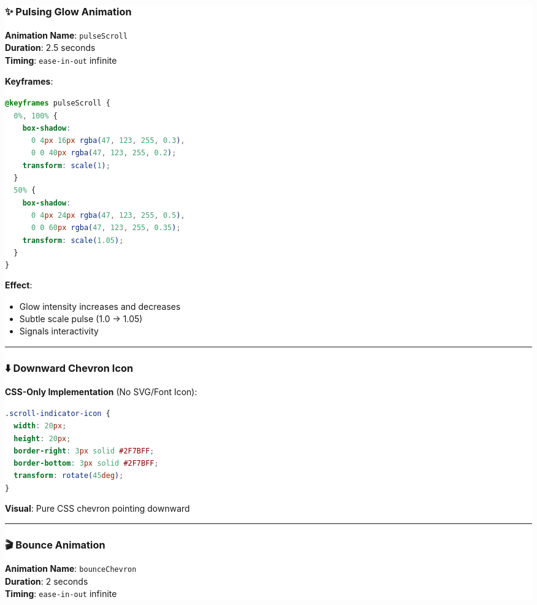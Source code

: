 
### ✨ Pulsing Glow Animation

**Animation Name**: `pulseScroll`  
**Duration**: 2.5 seconds  
**Timing**: `ease-in-out` infinite

**Keyframes**:
```css
@keyframes pulseScroll {
  0%, 100% {
    box-shadow: 
      0 4px 16px rgba(47, 123, 255, 0.3),
      0 0 40px rgba(47, 123, 255, 0.2);
    transform: scale(1);
  }
  50% {
    box-shadow: 
      0 4px 24px rgba(47, 123, 255, 0.5),
      0 0 60px rgba(47, 123, 255, 0.35);
    transform: scale(1.05);
  }
}
```

**Effect**:
- Glow intensity increases and decreases
- Subtle scale pulse (1.0 → 1.05)
- Signals interactivity

---

### ⬇️ Downward Chevron Icon

**CSS-Only Implementation** (No SVG/Font Icon):
```css
.scroll-indicator-icon {
  width: 20px;
  height: 20px;
  border-right: 3px solid #2F7BFF;
  border-bottom: 3px solid #2F7BFF;
  transform: rotate(45deg);
}
```

**Visual**: Pure CSS chevron pointing downward

---

### 🎬 Bounce Animation

**Animation Name**: `bounceChevron`  
**Duration**: 2 seconds  
**Timing**: `ease-in-out` infinite
